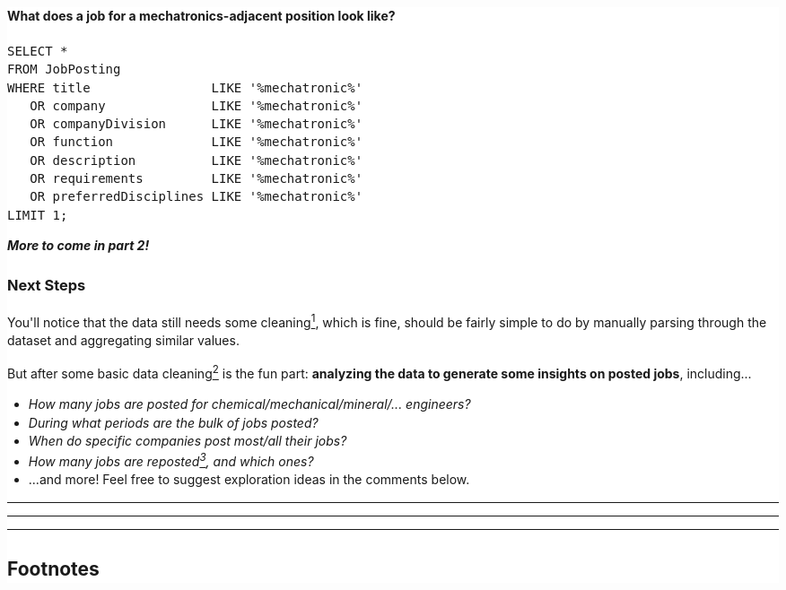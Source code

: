 #### What does a job for a mechatronics-adjacent position look like?

<pre class="sql">
SELECT *
FROM JobPosting
WHERE title                LIKE '%mechatronic%'
   OR company              LIKE '%mechatronic%'
   OR companyDivision      LIKE '%mechatronic%'
   OR function             LIKE '%mechatronic%'
   OR description          LIKE '%mechatronic%'
   OR requirements         LIKE '%mechatronic%'
   OR preferredDisciplines LIKE '%mechatronic%'
LIMIT 1;
</pre>




***More to come in part 2!***

### Next Steps

You'll notice that the data still needs some cleaning[^example], which is fine, should be fairly simple to do by manually parsing through the dataset and aggregating similar values.

[^example]: e.g. `Toronto` and `Toronto, ON` are present as two distinct locations, when really they should just be one.

But after some basic data cleaning[^part2] is the fun part: **analyzing the data to generate some insights on posted jobs**, including...

[^part2]: in part 2 of this series!

- *How many jobs are posted for chemical/mechanical/mineral/... engineers?*
- *During what periods are the bulk of jobs posted?*
- *When do specific companies post most/all their jobs?*
- *How many jobs are reposted[^yeahidkaboutthiseither], and which ones?*
- ...and more! Feel free to suggest exploration ideas in the comments below.

[^yeahidkaboutthiseither]: Something the Engineering Career Centre (ECC) people who run the PEY Co-op job board don't inform you about ahead of time, employers can *"repost"* a job with the same job id (usually several weeks) after the original which makes it'll show up under `New Posting Since Last Login` even if you've already viewed (and even though it's technically still the same single job posting). It's not commonplace but it did occur for a few dozen jobs (I imagine for those where the position was left unfilled after some initial batch of students applied and it was reposted to reinvigorate interest).

-----

-----

-----

## Footnotes

<script defer>
    function loadScript(src, callback, errorCallback) {
        var script = document.createElement('script');
        script.src = src;
        script.async = true;
        script.onload = callback;
        script.onerror = errorCallback;
        document.head.appendChild(script);
    }


[^chrome]: Chrome and virtually all other browsers have a slightly more complicated setup for saving pages which makes organizing files for saved pages slightly less elegant compared to dealing with just a single file via SingleFile: when you press `Ctrl+S` on a page, it doesn't just save that page's HTML file but also a folder containing all of the media from the page (which, given that none of the job postings contain images, is just one more thing to have to delete).
[^issok]: Despite a large portion of the saved HTML files consisting of useless space in lines of JavaScript, CSS, and HTML that have nothing to do with the data that counts, it's just not worth the time investment for me to parse through every file and remove the clutter since all the saved job postings for a year only take up a couple hundred MB.
[^eglost]: At one point, all of my extensions were uninstalled *somehow* (probably due to a Chrome update gone wrong), and so I had forgotten to reconfigure SingleFile to include job IDs in the saved filenames for many ways until I got some free time and was able to pore over my notes (and reconfigure everything back to the way it was).
[^attimes]: At times purposefully by myself (e.g. adding Job ID and later Job Title to filenames for saved HTML files for easier file browsing and duplication checking), and at times by the university (i.e. there was a big redesign of the job board that took place in the latter half of the fall semester, which made it so the PEY job board uses the same frontend design as job boards on CLNx, whereas prior to that it looked a bit different despite functionally working the same).
[^timestamped]: e.g. `📁2023-09-17_20-14-10`; easily achievable thanks to [github.com/sadmanca/ahk-scripts/blob/master/keys.ahk](https://github.com/sadmanca/ahk-scripts/blob/master/keys.ahk#L54)
[^2t5]: UofT Engineering students and alumni often include their graduation year after their name to denote their class. If you start first year in 2021, you will be part of the class of 2025, denoted as “2T5” (pronounced “two-tee-five”).
[^anotebaout]: I've built-in a SQL view called `JobPostings` (the table with the actual data is called `JobPosting`, without the "s") that excludes some of the columns with very long values (e.g. `description`, `requirements`, `preferredDisciplines`, `applicationDetails`) to make table formatting look a bit better if you're running `SELECT *` queries. To run queries with the excluded columns, use the `JobPosting` table instead.